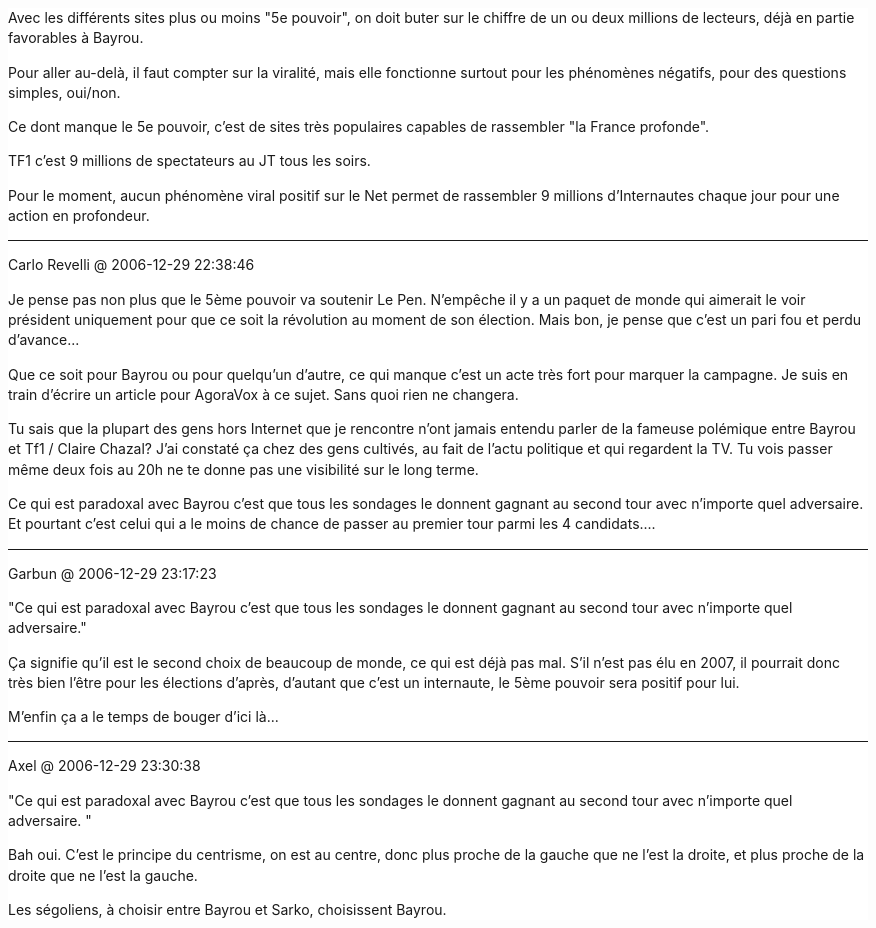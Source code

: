 Avec les différents sites plus ou moins "5e pouvoir", on doit buter sur le chiffre de un ou deux millions de lecteurs, déjà en partie favorables à Bayrou.

Pour aller au-delà, il faut compter sur la viralité, mais elle fonctionne surtout pour les phénomènes négatifs, pour des questions simples, oui/non.

Ce dont manque le 5e pouvoir, c’est de sites très populaires capables de rassembler "la France profonde". 

TF1 c’est 9 millions de spectateurs au JT tous les soirs.

Pour le moment, aucun phénomène viral positif sur le Net permet de rassembler 9 millions d’Internautes chaque jour pour une action en profondeur.

---

Carlo Revelli @ 2006-12-29 22:38:46

Je pense pas non plus que le 5ème pouvoir va soutenir Le Pen. N’empêche il y a un paquet de monde qui aimerait le voir président uniquement pour que ce soit la révolution au moment de son élection. Mais bon, je pense que c’est un pari fou et perdu d’avance...

Que ce soit pour Bayrou ou pour quelqu’un d’autre, ce qui manque c’est un acte très fort pour marquer la campagne. Je suis en train d’écrire un article pour AgoraVox à ce sujet. Sans quoi rien ne changera.

Tu sais que la plupart des gens hors Internet que je rencontre n’ont jamais entendu parler de la fameuse polémique entre Bayrou et Tf1 / Claire Chazal? J’ai constaté ça chez des gens cultivés, au fait de l’actu politique et qui regardent la TV. Tu vois passer même deux fois au 20h ne te donne pas une visibilité sur le long terme.

Ce qui est paradoxal avec Bayrou c’est que tous les sondages le donnent gagnant au second tour avec n’importe quel adversaire. Et pourtant c’est celui qui a le moins de chance de passer au premier tour parmi les 4 candidats....

---

Garbun @ 2006-12-29 23:17:23

"Ce qui est paradoxal avec Bayrou c’est que tous les sondages le donnent gagnant au second tour avec n’importe quel adversaire."

Ça signifie qu’il est le second choix de beaucoup de monde, ce qui est déjà pas mal. S’il n’est pas élu en 2007, il pourrait donc très bien l’être pour les élections d’après, d’autant que c’est un internaute, le 5ème pouvoir sera positif pour lui.

M’enfin ça a le temps de bouger d’ici là...

---

Axel @ 2006-12-29 23:30:38

"Ce qui est paradoxal avec Bayrou c’est que tous les sondages le donnent gagnant au second tour avec n’importe quel adversaire. "

Bah oui. C’est le principe du centrisme, on est au centre, donc plus proche de la gauche que ne l’est la droite, et plus proche de la droite que ne l’est la gauche.

Les ségoliens, à choisir entre Bayrou et Sarko, choisissent Bayrou.
